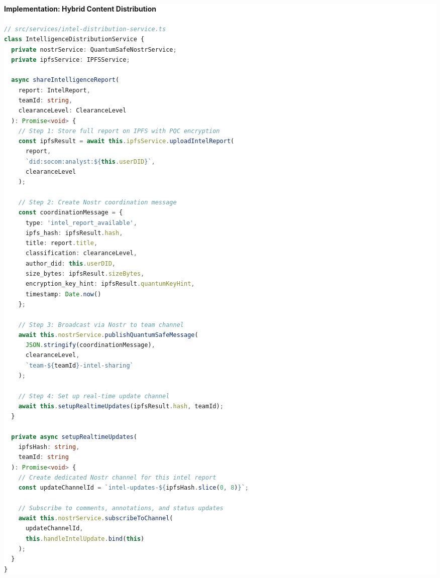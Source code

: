 #### **Implementation: Hybrid Content Distribution**
```typescript
// src/services/intel-distribution-service.ts
class IntelligenceDistributionService {
  private nostrService: QuantumSafeNostrService;
  private ipfsService: IPFSService;

  async shareIntelligenceReport(
    report: IntelReport,
    teamId: string,
    clearanceLevel: ClearanceLevel
  ): Promise<void> {
    // Step 1: Store full report on IPFS with PQC encryption
    const ipfsResult = await this.ipfsService.uploadIntelReport(
      report,
      `did:socom:analyst:${this.userDID}`,
      clearanceLevel
    );
    
    // Step 2: Create Nostr coordination message
    const coordinationMessage = {
      type: 'intel_report_available',
      ipfs_hash: ipfsResult.hash,
      title: report.title,
      classification: clearanceLevel,
      author_did: this.userDID,
      size_bytes: ipfsResult.sizeBytes,
      encryption_key_hint: ipfsResult.quantumKeyHint,
      timestamp: Date.now()
    };
    
    // Step 3: Broadcast via Nostr to team channel
    await this.nostrService.publishQuantumSafeMessage(
      JSON.stringify(coordinationMessage),
      clearanceLevel,
      `team-${teamId}-intel-sharing`
    );
    
    // Step 4: Set up real-time update channel
    await this.setupRealtimeUpdates(ipfsResult.hash, teamId);
  }

  private async setupRealtimeUpdates(
    ipfsHash: string, 
    teamId: string
  ): Promise<void> {
    // Create dedicated Nostr channel for this intel report
    const updateChannelId = `intel-updates-${ipfsHash.slice(0, 8)}`;
    
    // Subscribe to comments, annotations, and status updates
    await this.nostrService.subscribeToChannel(
      updateChannelId,
      this.handleIntelUpdate.bind(this)
    );
  }
}
```
